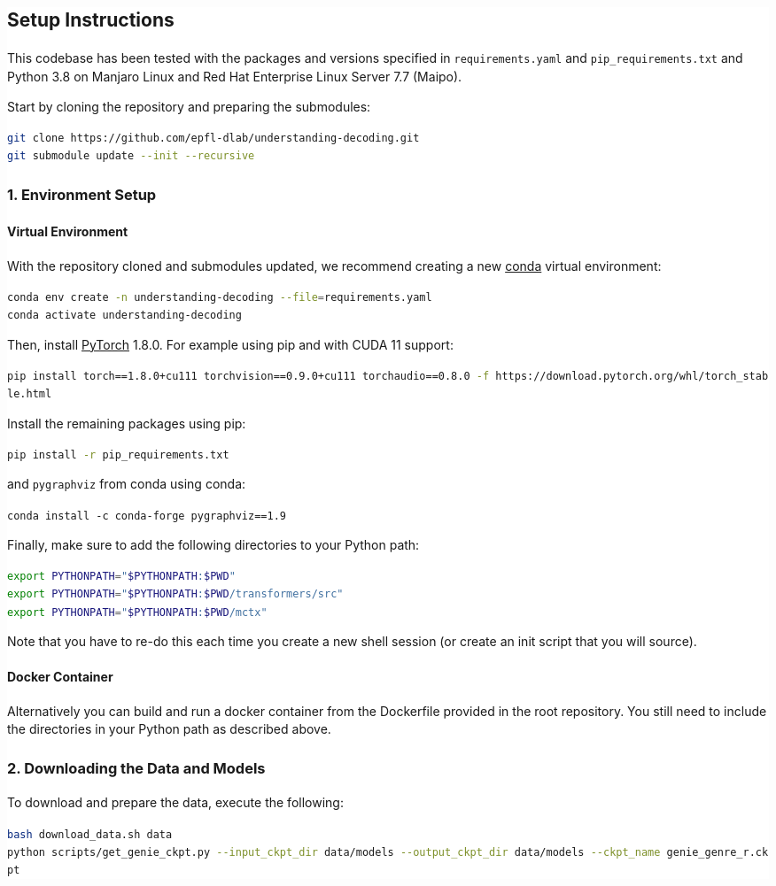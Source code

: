 ## Setup Instructions

This codebase has been tested with the packages and versions specified in `requirements.yaml` and `pip_requirements.txt` and Python 3.8 on Manjaro Linux and Red Hat Enterprise Linux Server 7.7 (Maipo).

Start by cloning the repository and preparing the submodules:
```bash
git clone https://github.com/epfl-dlab/understanding-decoding.git
git submodule update --init --recursive
```

### 1. Environment Setup

#### Virtual Environment
With the repository cloned and submodules updated, we recommend creating a new [conda](https://docs.conda.io/en/latest/) virtual environment:
```bash
conda env create -n understanding-decoding --file=requirements.yaml
conda activate understanding-decoding
```

Then, install [PyTorch](https://pytorch.org/) 1.8.0. For example using pip and with CUDA 11 support:
```bash
pip install torch==1.8.0+cu111 torchvision==0.9.0+cu111 torchaudio==0.8.0 -f https://download.pytorch.org/whl/torch_stable.html
```

Install the remaining packages using pip:
```bash
pip install -r pip_requirements.txt
```
and `pygraphviz` from conda using conda:
```
conda install -c conda-forge pygraphviz==1.9
```

Finally, make sure to add the following directories to your Python path:
```bash
export PYTHONPATH="$PYTHONPATH:$PWD"
export PYTHONPATH="$PYTHONPATH:$PWD/transformers/src"
export PYTHONPATH="$PYTHONPATH:$PWD/mctx"
```
Note that you have to re-do this each time you create a new shell session (or create an init script that you will source). 

#### Docker Container
Alternatively you can build and run a docker container from the Dockerfile provided in the root repository. You still need to include the directories in your Python path as described above.

### 2. Downloading the Data and Models

To download and prepare the data, execute the following:
```bash
bash download_data.sh data
python scripts/get_genie_ckpt.py --input_ckpt_dir data/models --output_ckpt_dir data/models --ckpt_name genie_genre_r.ckpt
```
